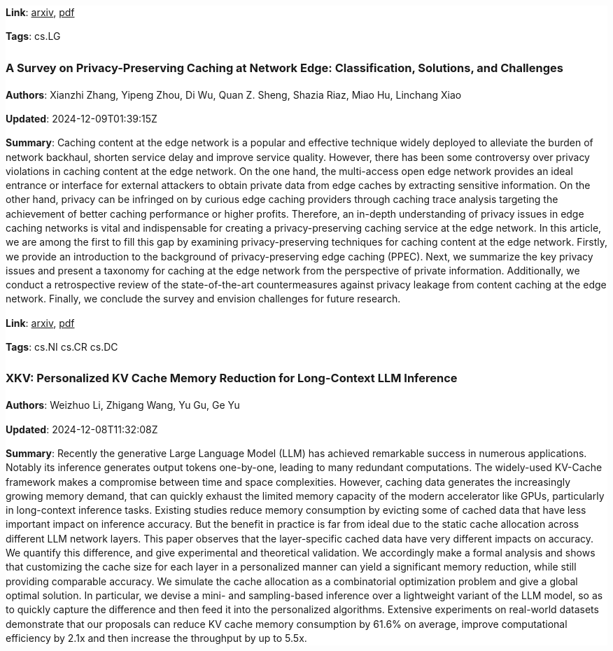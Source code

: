 **Link**: [arxiv](http://arxiv.org/abs/2411.05276v3),  [pdf](http://arxiv.org/pdf/2411.05276v3)

**Tags**: cs.LG 



### A Survey on Privacy-Preserving Caching at Network Edge: Classification,   Solutions, and Challenges
**Authors**: Xianzhi Zhang, Yipeng Zhou, Di Wu, Quan Z. Sheng, Shazia Riaz, Miao Hu, Linchang Xiao

**Updated**: 2024-12-09T01:39:15Z

**Summary**: Caching content at the edge network is a popular and effective technique widely deployed to alleviate the burden of network backhaul, shorten service delay and improve service quality. However, there has been some controversy over privacy violations in caching content at the edge network. On the one hand, the multi-access open edge network provides an ideal entrance or interface for external attackers to obtain private data from edge caches by extracting sensitive information. On the other hand, privacy can be infringed on by curious edge caching providers through caching trace analysis targeting the achievement of better caching performance or higher profits. Therefore, an in-depth understanding of privacy issues in edge caching networks is vital and indispensable for creating a privacy-preserving caching service at the edge network. In this article, we are among the first to fill this gap by examining privacy-preserving techniques for caching content at the edge network. Firstly, we provide an introduction to the background of privacy-preserving edge caching (PPEC). Next, we summarize the key privacy issues and present a taxonomy for caching at the edge network from the perspective of private information. Additionally, we conduct a retrospective review of the state-of-the-art countermeasures against privacy leakage from content caching at the edge network. Finally, we conclude the survey and envision challenges for future research.

**Link**: [arxiv](http://arxiv.org/abs/2405.01844v3),  [pdf](http://arxiv.org/pdf/2405.01844v3)

**Tags**: cs.NI cs.CR cs.DC 



### XKV: Personalized KV Cache Memory Reduction for Long-Context LLM   Inference
**Authors**: Weizhuo Li, Zhigang Wang, Yu Gu, Ge Yu

**Updated**: 2024-12-08T11:32:08Z

**Summary**: Recently the generative Large Language Model (LLM) has achieved remarkable success in numerous applications. Notably its inference generates output tokens one-by-one, leading to many redundant computations. The widely-used KV-Cache framework makes a compromise between time and space complexities. However, caching data generates the increasingly growing memory demand, that can quickly exhaust the limited memory capacity of the modern accelerator like GPUs, particularly in long-context inference tasks. Existing studies reduce memory consumption by evicting some of cached data that have less important impact on inference accuracy. But the benefit in practice is far from ideal due to the static cache allocation across different LLM network layers. This paper observes that the layer-specific cached data have very different impacts on accuracy. We quantify this difference, and give experimental and theoretical validation. We accordingly make a formal analysis and shows that customizing the cache size for each layer in a personalized manner can yield a significant memory reduction, while still providing comparable accuracy. We simulate the cache allocation as a combinatorial optimization problem and give a global optimal solution. In particular, we devise a mini- and sampling-based inference over a lightweight variant of the LLM model, so as to quickly capture the difference and then feed it into the personalized algorithms. Extensive experiments on real-world datasets demonstrate that our proposals can reduce KV cache memory consumption by 61.6% on average, improve computational efficiency by 2.1x and then increase the throughput by up to 5.5x.
